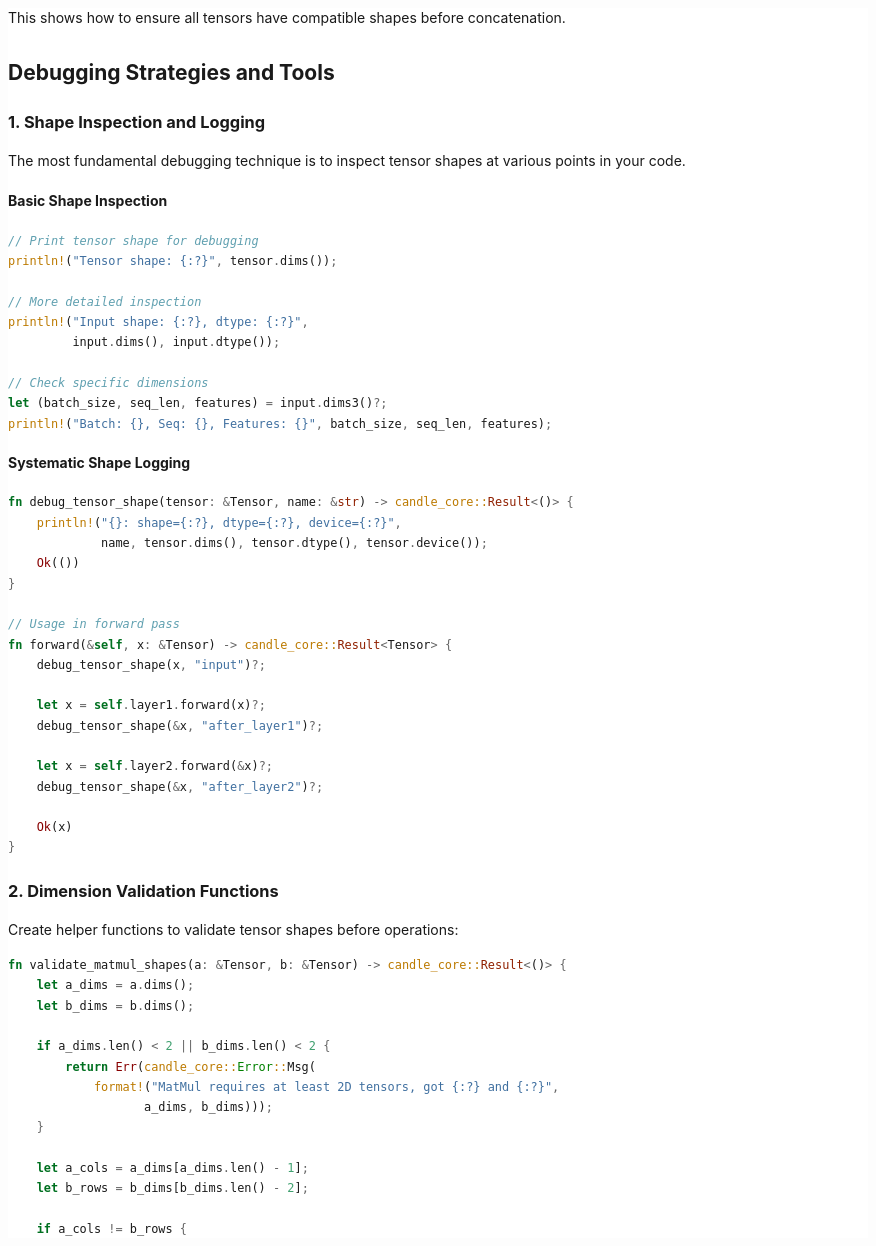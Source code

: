 This shows how to ensure all tensors have compatible shapes before concatenation.

## Debugging Strategies and Tools

### 1. Shape Inspection and Logging

The most fundamental debugging technique is to inspect tensor shapes at various points in your code.

#### Basic Shape Inspection

```rust
// Print tensor shape for debugging
println!("Tensor shape: {:?}", tensor.dims());

// More detailed inspection
println!("Input shape: {:?}, dtype: {:?}", 
         input.dims(), input.dtype());

// Check specific dimensions
let (batch_size, seq_len, features) = input.dims3()?;
println!("Batch: {}, Seq: {}, Features: {}", batch_size, seq_len, features);
```

#### Systematic Shape Logging

```rust
fn debug_tensor_shape(tensor: &Tensor, name: &str) -> candle_core::Result<()> {
    println!("{}: shape={:?}, dtype={:?}, device={:?}", 
             name, tensor.dims(), tensor.dtype(), tensor.device());
    Ok(())
}

// Usage in forward pass
fn forward(&self, x: &Tensor) -> candle_core::Result<Tensor> {
    debug_tensor_shape(x, "input")?;

    let x = self.layer1.forward(x)?;
    debug_tensor_shape(&x, "after_layer1")?;

    let x = self.layer2.forward(&x)?;
    debug_tensor_shape(&x, "after_layer2")?;

    Ok(x)
}
```

### 2. Dimension Validation Functions

Create helper functions to validate tensor shapes before operations:

```rust
fn validate_matmul_shapes(a: &Tensor, b: &Tensor) -> candle_core::Result<()> {
    let a_dims = a.dims();
    let b_dims = b.dims();

    if a_dims.len() < 2 || b_dims.len() < 2 {
        return Err(candle_core::Error::Msg(
            format!("MatMul requires at least 2D tensors, got {:?} and {:?}", 
                   a_dims, b_dims)));
    }

    let a_cols = a_dims[a_dims.len() - 1];
    let b_rows = b_dims[b_dims.len() - 2];

    if a_cols != b_rows {
```